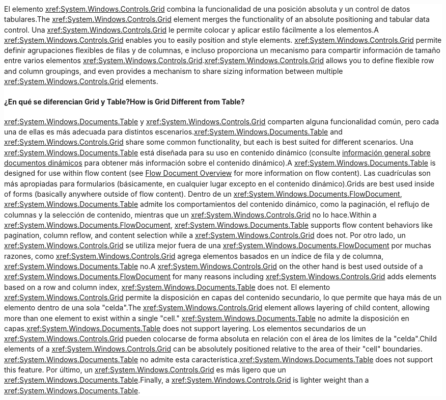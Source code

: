  <span data-ttu-id="da13f-238">El elemento <xref:System.Windows.Controls.Grid> combina la funcionalidad de una posición absoluta y un control de datos tabulares.</span><span class="sxs-lookup"><span data-stu-id="da13f-238">The <xref:System.Windows.Controls.Grid> element merges the functionality of an absolute positioning and tabular data control.</span></span> <span data-ttu-id="da13f-239">Una <xref:System.Windows.Controls.Grid> le permite colocar y aplicar estilo fácilmente a los elementos.</span><span class="sxs-lookup"><span data-stu-id="da13f-239">A <xref:System.Windows.Controls.Grid> enables you to easily position and style elements.</span></span> <span data-ttu-id="da13f-240"><xref:System.Windows.Controls.Grid> permite definir agrupaciones flexibles de filas y de columnas, e incluso proporciona un mecanismo para compartir información de tamaño entre varios elementos <xref:System.Windows.Controls.Grid>.</span><span class="sxs-lookup"><span data-stu-id="da13f-240"><xref:System.Windows.Controls.Grid> allows you to define flexible row and column groupings, and even provides a mechanism to share sizing information between multiple <xref:System.Windows.Controls.Grid> elements.</span></span>  
  
#### <a name="how-is-grid-different-from-table"></a><span data-ttu-id="da13f-241">¿En qué se diferencian Grid y Table?</span><span class="sxs-lookup"><span data-stu-id="da13f-241">How is Grid Different from Table?</span></span>  
 <span data-ttu-id="da13f-242"><xref:System.Windows.Documents.Table> y <xref:System.Windows.Controls.Grid> comparten alguna funcionalidad común, pero cada una de ellas es más adecuada para distintos escenarios.</span><span class="sxs-lookup"><span data-stu-id="da13f-242"><xref:System.Windows.Documents.Table> and <xref:System.Windows.Controls.Grid> share some common functionality, but each is best suited for different scenarios.</span></span> <span data-ttu-id="da13f-243">Una <xref:System.Windows.Documents.Table> está diseñada para su uso en contenido dinámico (consulte [información general sobre documentos dinámicos](../advanced/flow-document-overview.md) para obtener más información sobre el contenido dinámico).</span><span class="sxs-lookup"><span data-stu-id="da13f-243">A <xref:System.Windows.Documents.Table> is designed for use within flow content (see [Flow Document Overview](../advanced/flow-document-overview.md) for more information on flow content).</span></span> <span data-ttu-id="da13f-244">Las cuadrículas son más apropiadas para formularios (básicamente, en cualquier lugar excepto en el contenido dinámico).</span><span class="sxs-lookup"><span data-stu-id="da13f-244">Grids are best used inside of forms (basically anywhere outside of flow content).</span></span> <span data-ttu-id="da13f-245">Dentro de un <xref:System.Windows.Documents.FlowDocument>, <xref:System.Windows.Documents.Table> admite los comportamientos del contenido dinámico, como la paginación, el reflujo de columnas y la selección de contenido, mientras que un <xref:System.Windows.Controls.Grid> no lo hace.</span><span class="sxs-lookup"><span data-stu-id="da13f-245">Within a <xref:System.Windows.Documents.FlowDocument>, <xref:System.Windows.Documents.Table> supports flow content behaviors like pagination, column reflow, and content selection while a <xref:System.Windows.Controls.Grid> does not.</span></span> <span data-ttu-id="da13f-246">Por otro lado, un <xref:System.Windows.Controls.Grid> se utiliza mejor fuera de una <xref:System.Windows.Documents.FlowDocument> por muchas razones, como <xref:System.Windows.Controls.Grid> agrega elementos basados en un índice de fila y de columna, <xref:System.Windows.Documents.Table> no.</span><span class="sxs-lookup"><span data-stu-id="da13f-246">A <xref:System.Windows.Controls.Grid> on the other hand is best used outside of a <xref:System.Windows.Documents.FlowDocument> for many reasons including <xref:System.Windows.Controls.Grid> adds elements based on a row and column index, <xref:System.Windows.Documents.Table> does not.</span></span> <span data-ttu-id="da13f-247">El elemento <xref:System.Windows.Controls.Grid> permite la disposición en capas del contenido secundario, lo que permite que haya más de un elemento dentro de una sola "celda".</span><span class="sxs-lookup"><span data-stu-id="da13f-247">The <xref:System.Windows.Controls.Grid> element allows layering of child content, allowing more than one element to exist within a single "cell."</span></span> <span data-ttu-id="da13f-248"><xref:System.Windows.Documents.Table> no admite la disposición en capas.</span><span class="sxs-lookup"><span data-stu-id="da13f-248"><xref:System.Windows.Documents.Table> does not support layering.</span></span> <span data-ttu-id="da13f-249">Los elementos secundarios de un <xref:System.Windows.Controls.Grid> pueden colocarse de forma absoluta en relación con el área de los límites de la "celda".</span><span class="sxs-lookup"><span data-stu-id="da13f-249">Child elements of a <xref:System.Windows.Controls.Grid> can be absolutely positioned relative to the area of their "cell" boundaries.</span></span> <span data-ttu-id="da13f-250"><xref:System.Windows.Documents.Table> no admite esta característica.</span><span class="sxs-lookup"><span data-stu-id="da13f-250"><xref:System.Windows.Documents.Table> does not support this feature.</span></span> <span data-ttu-id="da13f-251">Por último, un <xref:System.Windows.Controls.Grid> es más ligero que un <xref:System.Windows.Documents.Table>.</span><span class="sxs-lookup"><span data-stu-id="da13f-251">Finally, a <xref:System.Windows.Controls.Grid> is lighter weight than a <xref:System.Windows.Documents.Table>.</span></span>  
  